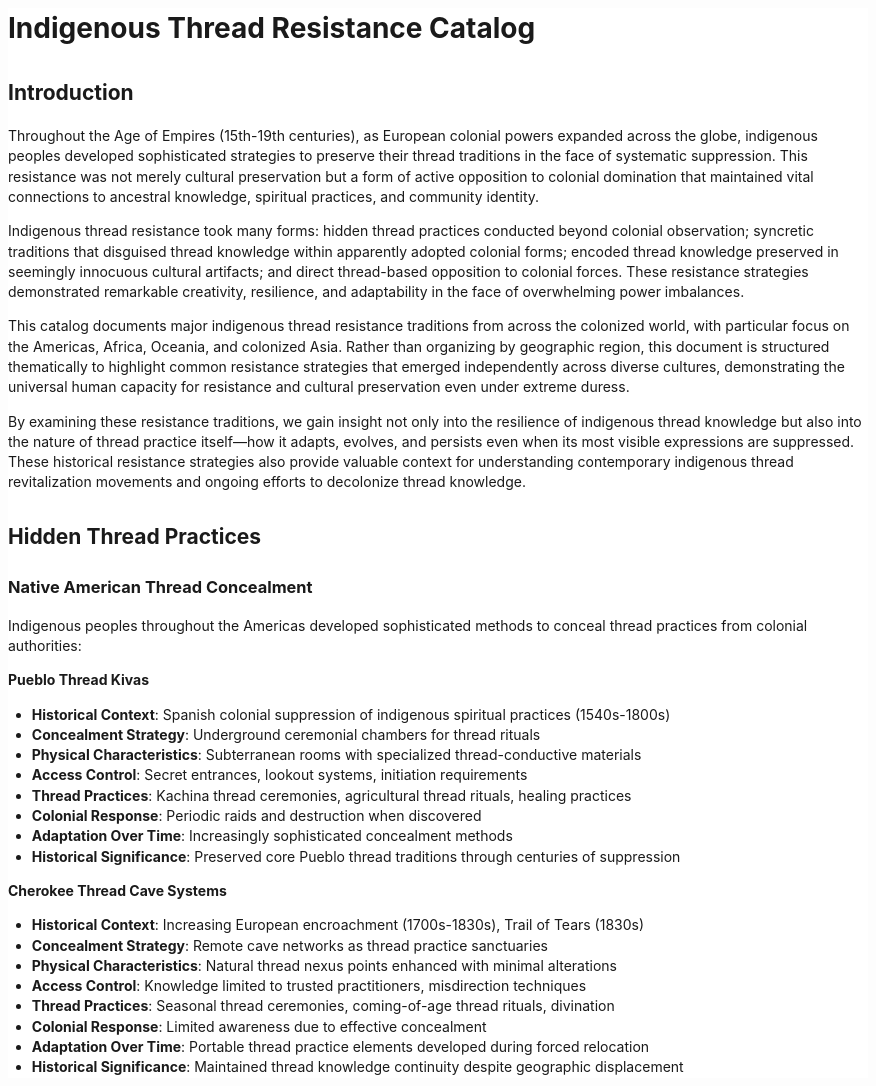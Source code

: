 # Indigenous Thread Resistance Catalog

## Introduction

Throughout the Age of Empires (15th-19th centuries), as European colonial powers expanded across the globe, indigenous peoples developed sophisticated strategies to preserve their thread traditions in the face of systematic suppression. This resistance was not merely cultural preservation but a form of active opposition to colonial domination that maintained vital connections to ancestral knowledge, spiritual practices, and community identity.

Indigenous thread resistance took many forms: hidden thread practices conducted beyond colonial observation; syncretic traditions that disguised thread knowledge within apparently adopted colonial forms; encoded thread knowledge preserved in seemingly innocuous cultural artifacts; and direct thread-based opposition to colonial forces. These resistance strategies demonstrated remarkable creativity, resilience, and adaptability in the face of overwhelming power imbalances.

This catalog documents major indigenous thread resistance traditions from across the colonized world, with particular focus on the Americas, Africa, Oceania, and colonized Asia. Rather than organizing by geographic region, this document is structured thematically to highlight common resistance strategies that emerged independently across diverse cultures, demonstrating the universal human capacity for resistance and cultural preservation even under extreme duress.

By examining these resistance traditions, we gain insight not only into the resilience of indigenous thread knowledge but also into the nature of thread practice itself—how it adapts, evolves, and persists even when its most visible expressions are suppressed. These historical resistance strategies also provide valuable context for understanding contemporary indigenous thread revitalization movements and ongoing efforts to decolonize thread knowledge.

## Hidden Thread Practices

### Native American Thread Concealment

Indigenous peoples throughout the Americas developed sophisticated methods to conceal thread practices from colonial authorities:

**Pueblo Thread Kivas**
- **Historical Context**: Spanish colonial suppression of indigenous spiritual practices (1540s-1800s)
- **Concealment Strategy**: Underground ceremonial chambers for thread rituals
- **Physical Characteristics**: Subterranean rooms with specialized thread-conductive materials
- **Access Control**: Secret entrances, lookout systems, initiation requirements
- **Thread Practices**: Kachina thread ceremonies, agricultural thread rituals, healing practices
- **Colonial Response**: Periodic raids and destruction when discovered
- **Adaptation Over Time**: Increasingly sophisticated concealment methods
- **Historical Significance**: Preserved core Pueblo thread traditions through centuries of suppression

**Cherokee Thread Cave Systems**
- **Historical Context**: Increasing European encroachment (1700s-1830s), Trail of Tears (1830s)
- **Concealment Strategy**: Remote cave networks as thread practice sanctuaries
- **Physical Characteristics**: Natural thread nexus points enhanced with minimal alterations
- **Access Control**: Knowledge limited to trusted practitioners, misdirection techniques
- **Thread Practices**: Seasonal thread ceremonies, coming-of-age thread rituals, divination
- **Colonial Response**: Limited awareness due to effective concealment
- **Adaptation Over Time**: Portable thread practice elements developed during forced relocation
- **Historical Significance**: Maintained thread knowledge continuity despite geographic displacement
